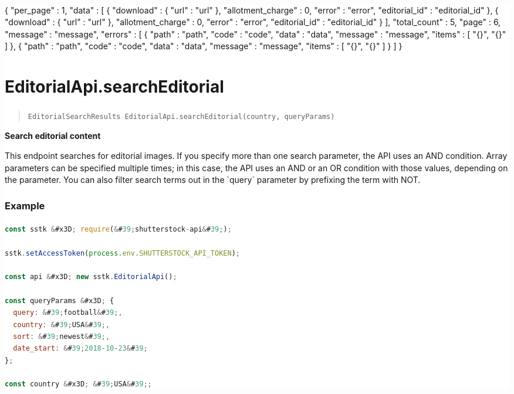 {
  &quot;per_page&quot; : 1,
  &quot;data&quot; : [ {
    &quot;download&quot; : {
      &quot;url&quot; : &quot;url&quot;
    },
    &quot;allotment_charge&quot; : 0,
    &quot;error&quot; : &quot;error&quot;,
    &quot;editorial_id&quot; : &quot;editorial_id&quot;
  }, {
    &quot;download&quot; : {
      &quot;url&quot; : &quot;url&quot;
    },
    &quot;allotment_charge&quot; : 0,
    &quot;error&quot; : &quot;error&quot;,
    &quot;editorial_id&quot; : &quot;editorial_id&quot;
  } ],
  &quot;total_count&quot; : 5,
  &quot;page&quot; : 6,
  &quot;message&quot; : &quot;message&quot;,
  &quot;errors&quot; : [ {
    &quot;path&quot; : &quot;path&quot;,
    &quot;code&quot; : &quot;code&quot;,
    &quot;data&quot; : &quot;data&quot;,
    &quot;message&quot; : &quot;message&quot;,
    &quot;items&quot; : [ &quot;{}&quot;, &quot;{}&quot; ]
  }, {
    &quot;path&quot; : &quot;path&quot;,
    &quot;code&quot; : &quot;code&quot;,
    &quot;data&quot; : &quot;data&quot;,
    &quot;message&quot; : &quot;message&quot;,
    &quot;items&quot; : [ &quot;{}&quot;, &quot;{}&quot; ]
  } ]
}

<a name="searchEditorial"></a>
# EditorialApi.searchEditorial
> `EditorialSearchResults EditorialApi.searchEditorial(country, queryParams)`

**Search editorial content**

This endpoint searches for editorial images. If you specify more than one search parameter, the API uses an AND condition. Array parameters can be specified multiple times; in this case, the API uses an AND or an OR condition with those values, depending on the parameter. You can also filter search terms out in the &#x60;query&#x60; parameter by prefixing the term with NOT.

### Example

```javascript
const sstk &#x3D; require(&#39;shutterstock-api&#39;);

sstk.setAccessToken(process.env.SHUTTERSTOCK_API_TOKEN);

const api &#x3D; new sstk.EditorialApi();

const queryParams &#x3D; {
  query: &#39;football&#39;,
  country: &#39;USA&#39;,
  sort: &#39;newest&#39;,
  date_start: &#39;2018-10-23&#39;
};

const country &#x3D; &#39;USA&#39;;

```
